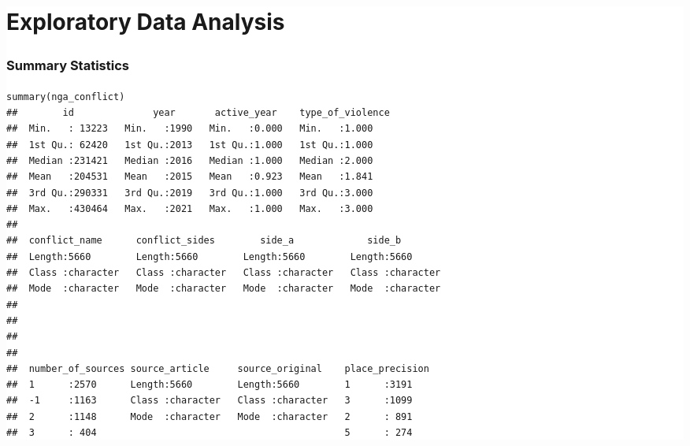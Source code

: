 # Exploratory Data Analysis

### Summary Statistics

    summary(nga_conflict)
    ##        id              year       active_year    type_of_violence
    ##  Min.   : 13223   Min.   :1990   Min.   :0.000   Min.   :1.000   
    ##  1st Qu.: 62420   1st Qu.:2013   1st Qu.:1.000   1st Qu.:1.000   
    ##  Median :231421   Median :2016   Median :1.000   Median :2.000   
    ##  Mean   :204531   Mean   :2015   Mean   :0.923   Mean   :1.841   
    ##  3rd Qu.:290331   3rd Qu.:2019   3rd Qu.:1.000   3rd Qu.:3.000   
    ##  Max.   :430464   Max.   :2021   Max.   :1.000   Max.   :3.000   
    ##                                                                  
    ##  conflict_name      conflict_sides        side_a             side_b         
    ##  Length:5660        Length:5660        Length:5660        Length:5660       
    ##  Class :character   Class :character   Class :character   Class :character  
    ##  Mode  :character   Mode  :character   Mode  :character   Mode  :character  
    ##                                                                             
    ##                                                                             
    ##                                                                             
    ##                                                                             
    ##  number_of_sources source_article     source_original    place_precision
    ##  1      :2570      Length:5660        Length:5660        1      :3191   
    ##  -1     :1163      Class :character   Class :character   3      :1099   
    ##  2      :1148      Mode  :character   Mode  :character   2      : 891   
    ##  3      : 404                                            5      : 274   